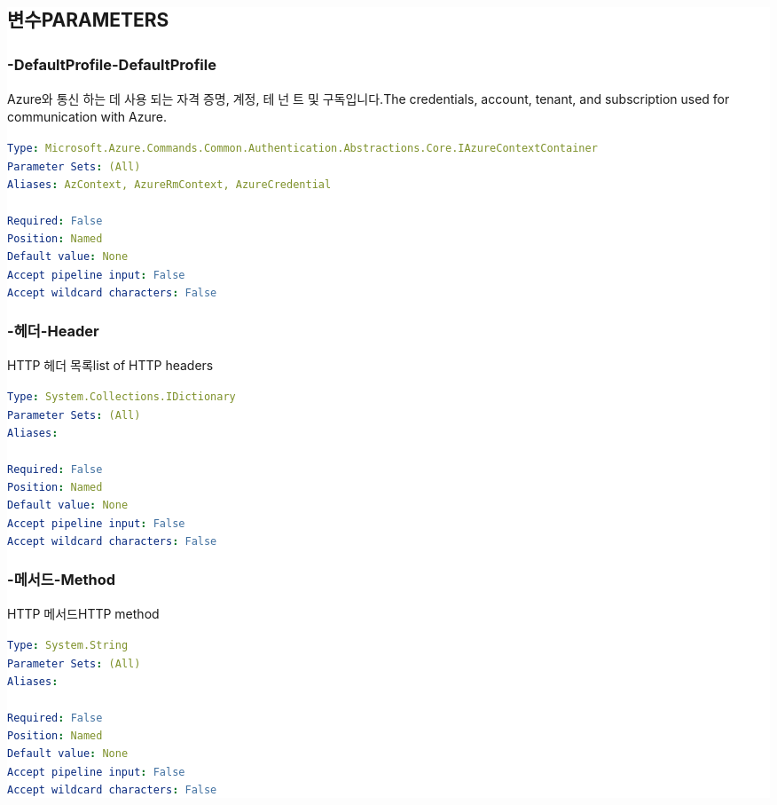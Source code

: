 ## <span data-ttu-id="5d028-111">변수</span><span class="sxs-lookup"><span data-stu-id="5d028-111">PARAMETERS</span></span>

### <span data-ttu-id="5d028-112">-DefaultProfile</span><span class="sxs-lookup"><span data-stu-id="5d028-112">-DefaultProfile</span></span>
<span data-ttu-id="5d028-113">Azure와 통신 하는 데 사용 되는 자격 증명, 계정, 테 넌 트 및 구독입니다.</span><span class="sxs-lookup"><span data-stu-id="5d028-113">The credentials, account, tenant, and subscription used for communication with Azure.</span></span>

```yaml
Type: Microsoft.Azure.Commands.Common.Authentication.Abstractions.Core.IAzureContextContainer
Parameter Sets: (All)
Aliases: AzContext, AzureRmContext, AzureCredential

Required: False
Position: Named
Default value: None
Accept pipeline input: False
Accept wildcard characters: False
```

### <span data-ttu-id="5d028-114">-헤더</span><span class="sxs-lookup"><span data-stu-id="5d028-114">-Header</span></span>
<span data-ttu-id="5d028-115">HTTP 헤더 목록</span><span class="sxs-lookup"><span data-stu-id="5d028-115">list of HTTP headers</span></span>

```yaml
Type: System.Collections.IDictionary
Parameter Sets: (All)
Aliases:

Required: False
Position: Named
Default value: None
Accept pipeline input: False
Accept wildcard characters: False
```

### <span data-ttu-id="5d028-116">-메서드</span><span class="sxs-lookup"><span data-stu-id="5d028-116">-Method</span></span>
<span data-ttu-id="5d028-117">HTTP 메서드</span><span class="sxs-lookup"><span data-stu-id="5d028-117">HTTP method</span></span>

```yaml
Type: System.String
Parameter Sets: (All)
Aliases:

Required: False
Position: Named
Default value: None
Accept pipeline input: False
Accept wildcard characters: False
```
